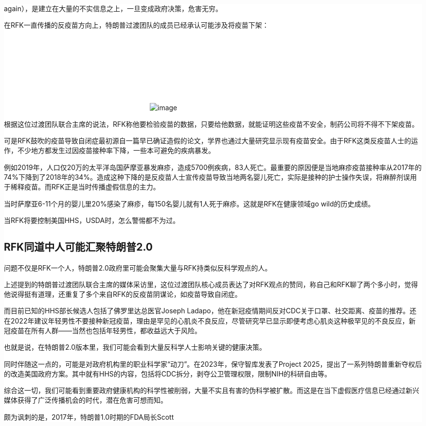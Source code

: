 again），是建立在大量的不实信息之上，一旦变成政府决策，危害无穷。</p><p>在RFK一直传播的反疫苗方向上，特朗普过渡团队的成员已经承认可能涉及将疫苗下架：</p><p><img decoding="async" src="data:image/svg+xml,%3Csvg%20xmlns='http://www.w3.org/2000/svg'%20viewBox='0%200%200%200'%3E%3C/svg%3E" alt="image" data-lazy-src="https://keep.cdt.media/assets/images/b/9/b9dcd3dc/c34fd0f2.png"><noscript><img decoding="async" src="https://keep.cdt.media/assets/images/b/9/b9dcd3dc/c34fd0f2.png" alt="image"></noscript></p><p>根据这位过渡团队联合主席的说法，RFK称他要检验疫苗的数据，只要给他数据，就能证明这些疫苗不安全，制药公司将不得不下架疫苗。</p><p>可是RFK鼓吹的疫苗导致自闭症最初源自一篇早已确证造假的论文，学界也通过大量研究显示现有疫苗安全。由于RFK这类反疫苗人士的运作，不少地方都发生过因疫苗接种率下降，一些本可避免的疾病暴发。</p><p>例如2019年，人口仅20万的太平洋岛国萨摩亚暴发麻疹，造成5700例疾病，83人死亡。最重要的原因便是当地麻疹疫苗接种率从2017年的74%下降到了2018年的34%。造成这种下降的是反疫苗人士宣传疫苗导致当地两名婴儿死亡，实际是接种的护士操作失误，将麻醉剂误用于稀释疫苗。而RFK正是当时传播虚假信息的主力。</p><p>当时萨摩亚6-11个月的婴儿里20%感染了麻疹，每150名婴儿就有1人死于麻疹。这就是RFK在健康领域go wild的历史成绩。</p><p>当RFK将要控制美国HHS，USDA时，怎么警惕都不为过。</p><h2><strong>RFK同道中人可能汇聚特朗普2.0</strong></h2><p>问题不仅是RFK一个人，特朗普2.0政府里可能会聚集大量与RFK持类似反科学观点的人。</p><p>上述提到的特朗普过渡团队联合主席的媒体采访里，这位过渡团队核心成员表达了对RFK观点的赞同，称自己和RFK聊了两个多小时，觉得他说得挺有道理，还重复了多个来自RFK的反疫苗阴谋论，如疫苗导致自闭症。</p><p>而目前已知的HHS部长候选人包括了佛罗里达总医官Joseph Ladapo，他在新冠疫情期间反对CDC关于口罩、社交距离、疫苗的推荐。还在2022年建议年轻男性不要接种新冠疫苗，理由是罕见的心肌炎不良反应，尽管研究早已显示即便考虑心肌炎这种极罕见的不良反应，新冠疫苗在所有人群——当然也包括年轻男性，都收益远大于风险。</p><p>也就是说，在特朗普2.0版本里，我们可能会看到大量反科学人士影响关键的健康决策。</p><p>同时伴随这一点的，可能是对政府机构里的职业科学家“动刀”。在2023年，保守智库发表了Project 2025，提出了一系列特朗普重新夺权后的改造美国政府方案。其中就有HHS的内容，包括将CDC拆分，剥夺公卫管理权限，限制NIH的科研自由等。</p><p>综合这一切，我们可能看到重要政府健康机构的科学性被削弱，大量不实且有害的伪科学被扩散。而这是在当下虚假医疗信息已经通过新兴媒体获得了广泛传播机会的时代，潜在危害可想而知。</p><p>颇为讽刺的是，2017年，特朗普1.0时期的FDA局长Scott